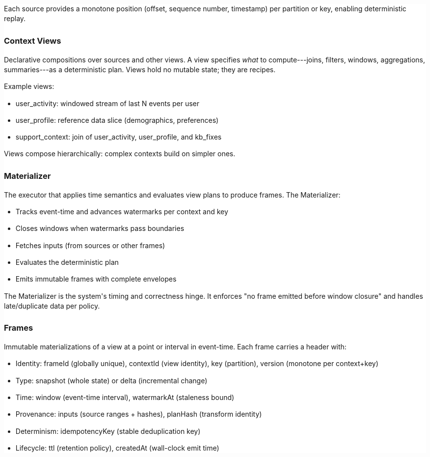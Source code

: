 Each source provides a monotone position (offset, sequence number,
timestamp) per partition or key, enabling deterministic replay.

###  

### **Context Views**

Declarative compositions over sources and other views. A view specifies
*what* to compute---joins, filters, windows, aggregations,
summaries---as a deterministic plan. Views hold no mutable state; they
are recipes.

Example views:

- user_activity: windowed stream of last N events per user

- user_profile: reference data slice (demographics, preferences)

- support_context: join of user_activity, user_profile, and kb_fixes

Views compose hierarchically: complex contexts build on simpler ones.

### **Materializer**

The executor that applies time semantics and evaluates view plans to
produce frames. The Materializer:

- Tracks event-time and advances watermarks per context and key

- Closes windows when watermarks pass boundaries

- Fetches inputs (from sources or other frames)

- Evaluates the deterministic plan

- Emits immutable frames with complete envelopes

The Materializer is the system\'s timing and correctness hinge. It
enforces \"no frame emitted before window closure\" and handles
late/duplicate data per policy.

### **Frames**

Immutable materializations of a view at a point or interval in
event-time. Each frame carries a header with:

- Identity: frameId (globally unique), contextId (view identity), key
  (partition), version (monotone per context+key)

- Type: snapshot (whole state) or delta (incremental change)

- Time: window (event-time interval), watermarkAt (staleness bound)

- Provenance: inputs (source ranges + hashes), planHash (transform
  identity)

- Determinism: idempotencyKey (stable deduplication key)

- Lifecycle: ttl (retention policy), createdAt (wall-clock emit time)
